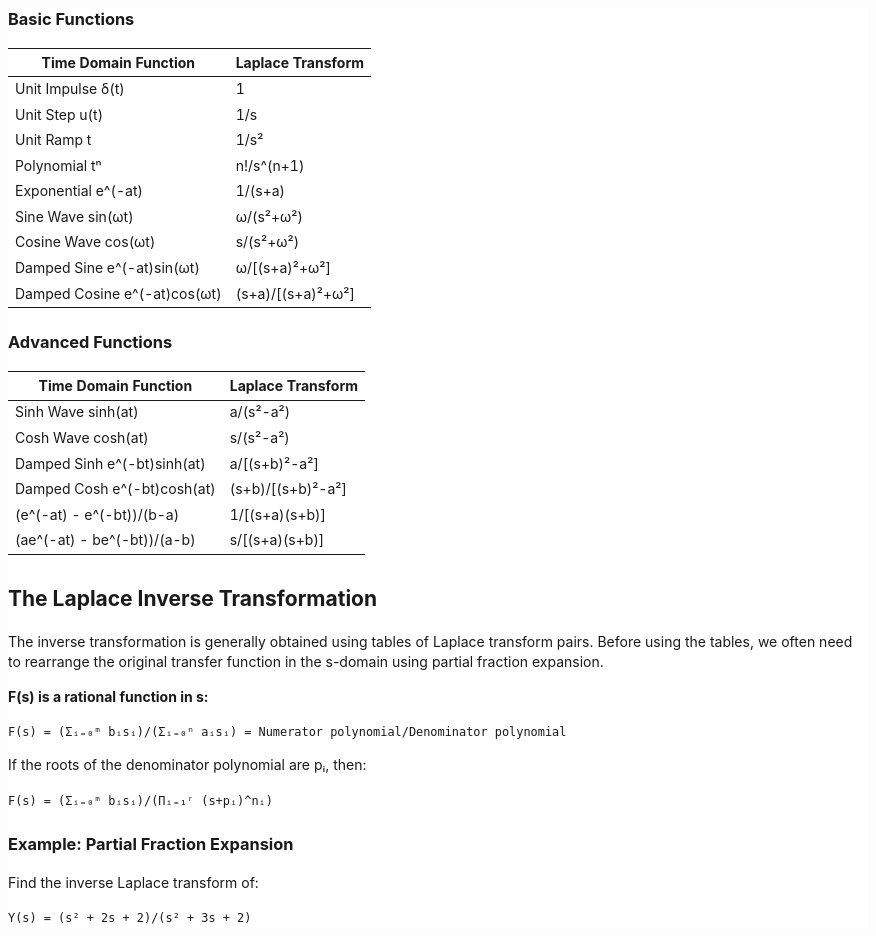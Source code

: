 ### Basic Functions
| Time Domain Function | Laplace Transform |
|----------------------|-------------------|
| Unit Impulse δ(t) | 1 |
| Unit Step u(t) | 1/s |
| Unit Ramp t | 1/s² |
| Polynomial tⁿ | n!/s^(n+1) |
| Exponential e^(-at) | 1/(s+a) |
| Sine Wave sin(ωt) | ω/(s²+ω²) |
| Cosine Wave cos(ωt) | s/(s²+ω²) |
| Damped Sine e^(-at)sin(ωt) | ω/[(s+a)²+ω²] |
| Damped Cosine e^(-at)cos(ωt) | (s+a)/[(s+a)²+ω²] |

### Advanced Functions
| Time Domain Function | Laplace Transform |
|----------------------|-------------------|
| Sinh Wave sinh(at) | a/(s²-a²) |
| Cosh Wave cosh(at) | s/(s²-a²) |
| Damped Sinh e^(-bt)sinh(at) | a/[(s+b)²-a²] |
| Damped Cosh e^(-bt)cosh(at) | (s+b)/[(s+b)²-a²] |
| (e^(-at) - e^(-bt))/(b-a) | 1/[(s+a)(s+b)] |
| (ae^(-at) - be^(-bt))/(a-b) | s/[(s+a)(s+b)] |

## The Laplace Inverse Transformation

The inverse transformation is generally obtained using tables of Laplace transform pairs. Before using the tables, we often need to rearrange the original transfer function in the s-domain using partial fraction expansion.

**F(s) is a rational function in s:**
```
F(s) = (Σᵢ₌₀ᵐ bᵢsᵢ)/(Σᵢ₌₀ⁿ aᵢsᵢ) = Numerator polynomial/Denominator polynomial
```

If the roots of the denominator polynomial are pᵢ, then:
```
F(s) = (Σᵢ₌₀ᵐ bᵢsᵢ)/(Πᵢ₌₁ʳ (s+pᵢ)^nᵢ)
```

### Example: Partial Fraction Expansion

Find the inverse Laplace transform of:
```
Y(s) = (s² + 2s + 2)/(s² + 3s + 2)
```
